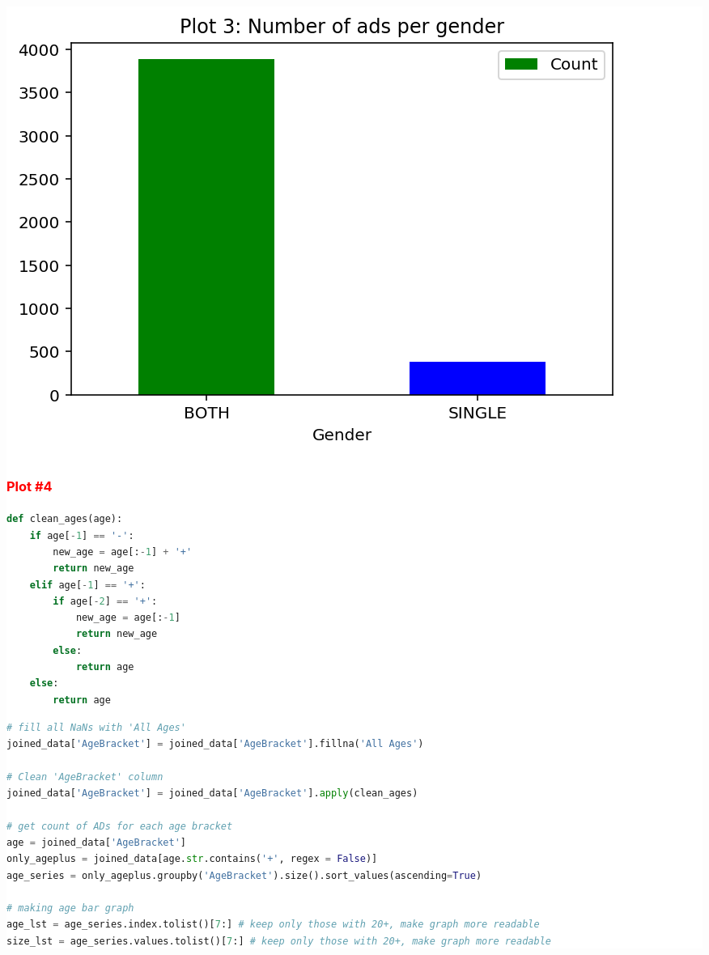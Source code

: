 
![png](output_11_0.png)


### <span style="color:Red">**Plot #4**</span>


```python
def clean_ages(age):
    if age[-1] == '-':
        new_age = age[:-1] + '+'
        return new_age
    elif age[-1] == '+':
        if age[-2] == '+':
            new_age = age[:-1]  
            return new_age
        else:
            return age
    else:
        return age
```


```python
# fill all NaNs with 'All Ages'
joined_data['AgeBracket'] = joined_data['AgeBracket'].fillna('All Ages')

# Clean 'AgeBracket' column
joined_data['AgeBracket'] = joined_data['AgeBracket'].apply(clean_ages)

# get count of ADs for each age bracket
age = joined_data['AgeBracket']
only_ageplus = joined_data[age.str.contains('+', regex = False)]
age_series = only_ageplus.groupby('AgeBracket').size().sort_values(ascending=True)

# making age bar graph
age_lst = age_series.index.tolist()[7:] # keep only those with 20+, make graph more readable
size_lst = age_series.values.tolist()[7:] # keep only those with 20+, make graph more readable
```